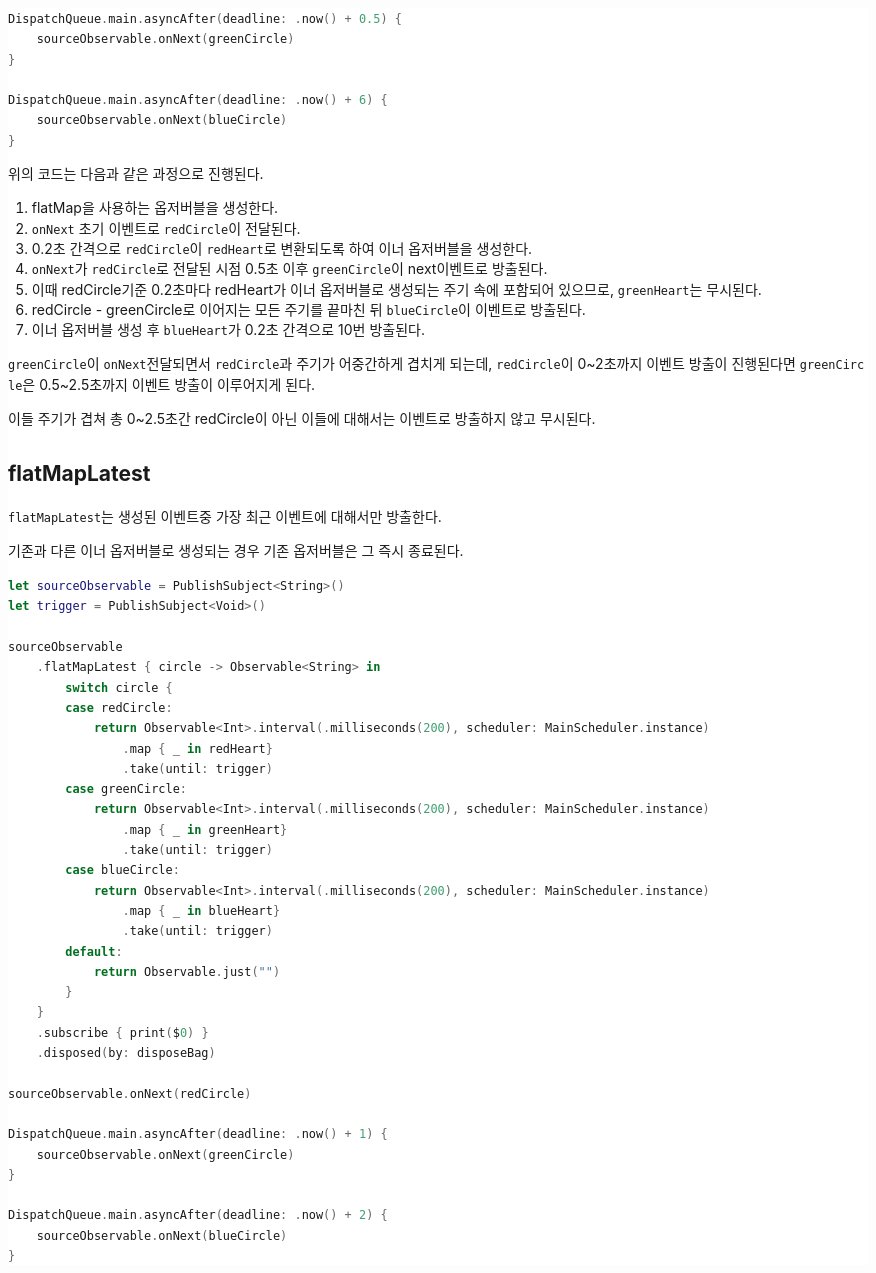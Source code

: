 ```swift
DispatchQueue.main.asyncAfter(deadline: .now() + 0.5) {
    sourceObservable.onNext(greenCircle)
}

DispatchQueue.main.asyncAfter(deadline: .now() + 6) {
    sourceObservable.onNext(blueCircle)
}
```

위의 코드는 다음과 같은 과정으로 진행된다.

1. flatMap을 사용하는 옵저버블을 생성한다.
2. `onNext` 초기 이벤트로 `redCircle`이 전달된다.
3. 0.2초 간격으로 `redCircle`이 `redHeart`로 변환되도록 하여 이너 옵저버블을 생성한다.
4. `onNext`가 `redCircle`로 전달된 시점 0.5초 이후 `greenCircle`이 next이벤트로 방출된다.
5. 이때 redCircle기준 0.2초마다 redHeart가 이너 옵저버블로 생성되는 주기 속에 포함되어 있으므로, `greenHeart`는 무시된다.
6. redCircle - greenCircle로 이어지는 모든 주기를 끝마친 뒤 `blueCircle`이 이벤트로 방출된다.
7. 이너 옵저버블 생성 후 `blueHeart`가 0.2초 간격으로 10번 방출된다.

`greenCircle`이 `onNext`전달되면서 `redCircle`과 주기가 어중간하게 겹치게 되는데, `redCircle`이 0~2초까지 이벤트 방출이 진행된다면 `greenCircle`은 0.5~2.5초까지 이벤트 방출이 이루어지게 된다.

이들 주기가 겹쳐 총 0~2.5초간 redCircle이 아닌 이들에 대해서는 이벤트로 방출하지 않고 무시된다.

## flatMapLatest

`flatMapLatest`는 생성된 이벤트중 가장 최근 이벤트에 대해서만 방출한다.

기존과 다른 이너 옵저버블로 생성되는 경우 기존 옵저버블은 그 즉시 종료된다.

```swift
let sourceObservable = PublishSubject<String>()
let trigger = PublishSubject<Void>()

sourceObservable
    .flatMapLatest { circle -> Observable<String> in
        switch circle {
        case redCircle:
            return Observable<Int>.interval(.milliseconds(200), scheduler: MainScheduler.instance)
                .map { _ in redHeart}
                .take(until: trigger)
        case greenCircle:
            return Observable<Int>.interval(.milliseconds(200), scheduler: MainScheduler.instance)
                .map { _ in greenHeart}
                .take(until: trigger)
        case blueCircle:
            return Observable<Int>.interval(.milliseconds(200), scheduler: MainScheduler.instance)
                .map { _ in blueHeart}
                .take(until: trigger)
        default:
            return Observable.just("")
        }
    }
    .subscribe { print($0) }
    .disposed(by: disposeBag)

sourceObservable.onNext(redCircle)

DispatchQueue.main.asyncAfter(deadline: .now() + 1) {
    sourceObservable.onNext(greenCircle)
}

DispatchQueue.main.asyncAfter(deadline: .now() + 2) {
    sourceObservable.onNext(blueCircle)
}

```